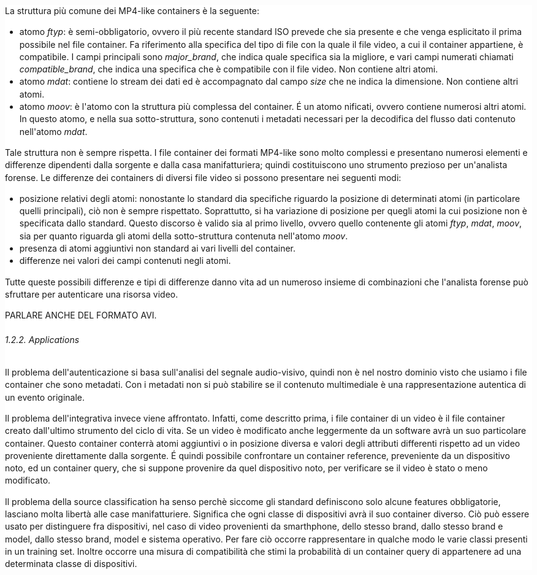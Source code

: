 La struttura più comune dei MP4-like containers è la seguente:
- atomo *ftyp*: è semi-obbligatorio, ovvero il più recente standard ISO prevede che sia presente e che venga esplicitato il prima possibile nel file container. Fa riferimento alla specifica del tipo di file con la quale il file video, a cui il container appartiene, è compatibile. I campi principali sono *major_brand*, che indica quale specifica sia la migliore, e vari campi numerati chiamati *compatible_brand*, che indica una specifica che è compatibile con il file video. Non contiene altri atomi.
- atomo *mdat*: contiene lo stream dei dati ed è accompagnato dal campo *size* che ne indica la dimensione. Non contiene altri atomi.
- atomo *moov*: è l'atomo con la struttura più complessa del container. É un atomo nificati, ovvero contiene numerosi altri atomi. In questo atomo, e nella sua sotto-struttura, sono contenuti i metadati necessari per la decodifica del flusso dati contenuto nell'atomo *mdat*.

Tale struttura non è sempre rispetta. I file container dei formati MP4-like sono molto complessi e presentano numerosi elementi e differenze dipendenti dalla sorgente e dalla casa manifatturiera; quindi costituiscono uno strumento prezioso per un'analista forense.
Le differenze dei containers di diversi file video si possono presentare nei seguenti modi:
- posizione relativi degli atomi: nonostante lo standard dia specifiche riguardo la posizione di determinati atomi (in particolare quelli principali), ciò non è sempre rispettato. Soprattutto, si ha variazione di posizione per quegli atomi la cui posizione non è specificata dallo standard. Questo discorso è valido sia al primo livello, ovvero quello contenente gli atomi *ftyp*, *mdat*, *moov*, sia per quanto riguarda gli atomi della sotto-struttura contenuta nell'atomo *moov*.
- presenza di atomi aggiuntivi non standard ai vari livelli del container.
- differenze nei valori dei campi contenuti negli atomi.

Tutte queste possibili differenze e tipi di differenze danno vita ad un numeroso insieme di combinazioni che l'analista forense può sfruttare per autenticare una risorsa video.

PARLARE ANCHE DEL FORMATO AVI.

###### 1.2.2. Applications

Il problema dell'autenticazione si basa sull'analisi del segnale audio-visivo, quindi non è nel nostro dominio visto che usiamo i file container che sono metadati. Con i metadati non si può stabilire se il contenuto multimediale è una rappresentazione autentica di un evento originale.

Il problema dell'integrativa invece viene affrontato. Infatti, come descritto prima, i file container di un video è il file container creato dall'ultimo strumento del ciclo di vita. Se un video è modificato anche leggermente da un software avrà un suo particolare container. Questo container conterrà atomi aggiuntivi o in posizione diversa e valori degli attributi differenti rispetto ad un video proveniente direttamente dalla sorgente. É quindi possibile confrontare un container reference, preveniente da un dispositivo noto, ed un container query, che si suppone provenire da quel dispositivo noto, per verificare se il video è stato o meno modificato.

Il problema della source classification ha senso perchè siccome gli standard definiscono solo alcune features obbligatorie, lasciano molta libertà alle case manifatturiere. Significa che ogni classe di dispositivi avrà il suo container diverso. Ciò può essere usato per distinguere fra dispositivi, nel caso di video provenienti da smarthphone, dello stesso brand, dallo stesso brand e model, dallo stesso brand, model e sistema operativo.
Per fare ciò occorre rappresentare in qualche modo le varie classi presenti in un training set. Inoltre occorre una misura di compatibilità che stimi la probabilità di un container query di appartenere ad una determinata classe di dispositivi.
